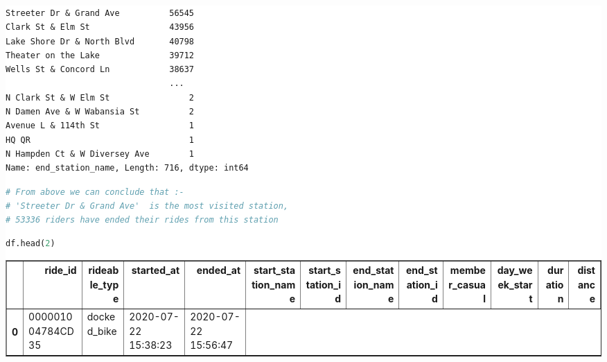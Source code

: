 

    Streeter Dr & Grand Ave          56545
    Clark St & Elm St                43956
    Lake Shore Dr & North Blvd       40798
    Theater on the Lake              39712
    Wells St & Concord Ln            38637
                                     ...  
    N Clark St & W Elm St                2
    N Damen Ave & W Wabansia St          2
    Avenue L & 114th St                  1
    HQ QR                                1
    N Hampden Ct & W Diversey Ave        1
    Name: end_station_name, Length: 716, dtype: int64




```python
# From above we can conclude that :-
# 'Streeter Dr & Grand Ave'  is the most visited station,
# 53336 riders have ended their rides from this station 
```


```python
df.head(2)
```




<div>
<style scoped>
    .dataframe tbody tr th:only-of-type {
        vertical-align: middle;
    }

    .dataframe tbody tr th {
        vertical-align: top;
    }

    .dataframe thead th {
        text-align: right;
    }
</style>
<table border="1" class="dataframe">
  <thead>
    <tr style="text-align: right;">
      <th></th>
      <th>ride_id</th>
      <th>rideable_type</th>
      <th>started_at</th>
      <th>ended_at</th>
      <th>start_station_name</th>
      <th>start_station_id</th>
      <th>end_station_name</th>
      <th>end_station_id</th>
      <th>member_casual</th>
      <th>day_week_start</th>
      <th>duration</th>
      <th>distance</th>
    </tr>
  </thead>
  <tbody>
    <tr>
      <th>0</th>
      <td>000001004784CD35</td>
      <td>docked_bike</td>
      <td>2020-07-22 15:38:23</td>
      <td>2020-07-22 15:56:47</td>